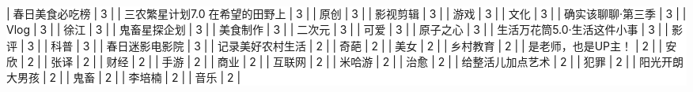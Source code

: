 | 春日美食必吃榜 | 3 |
| 三农繁星计划7.0 在希望的田野上 | 3 |
| 原创 | 3 |
| 影视剪辑 | 3 |
| 游戏 | 3 |
| 文化 | 3 |
| 确实该聊聊·第三季 | 3 |
| Vlog | 3 |
| 徐江 | 3 |
| 鬼畜星探企划 | 3 |
| 美食制作 | 3 |
| 二次元 | 3 |
| 可爱 | 3 |
| 原子之心 | 3 |
| 生活万花筒5.0·生活这件小事 | 3 |
| 影评 | 3 |
| 科普 | 3 |
| 春日迷影电影院 | 3 |
| 记录美好农村生活 | 2 |
| 奇葩 | 2 |
| 美女 | 2 |
| 乡村教育 | 2 |
| 是老师，也是UP主！ | 2 |
| 安欣 | 2 |
| 张译 | 2 |
| 财经 | 2 |
| 手游 | 2 |
| 商业 | 2 |
| 互联网 | 2 |
| 米哈游 | 2 |
| 治愈 | 2 |
| 给整活儿加点艺术 | 2 |
| 犯罪 | 2 |
| 阳光开朗大男孩 | 2 |
| 鬼畜 | 2 |
| 李培楠 | 2 |
| 音乐 | 2 |
